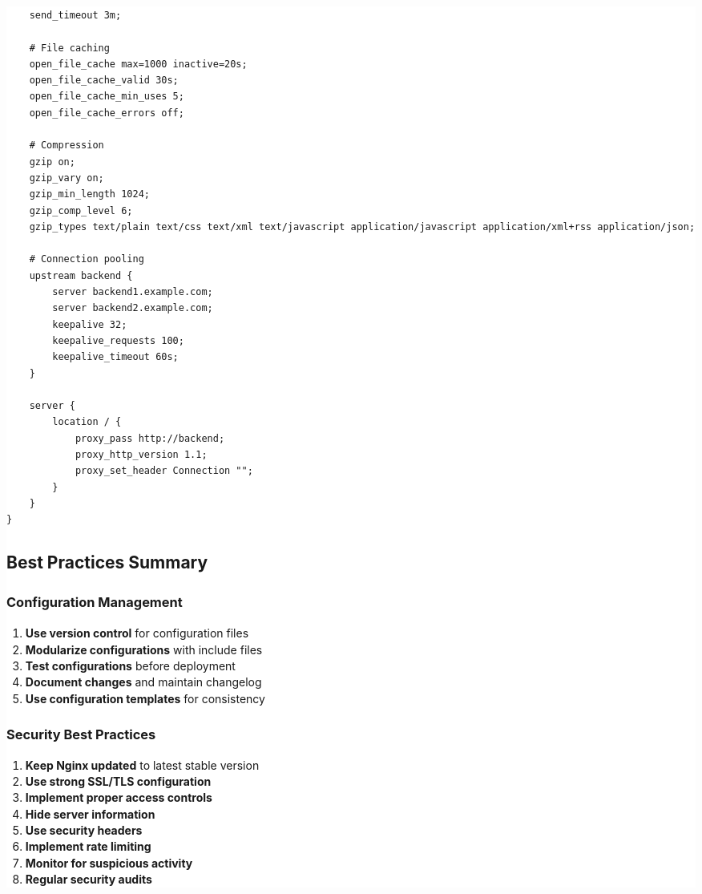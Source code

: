 ```nginx
    send_timeout 3m;
    
    # File caching
    open_file_cache max=1000 inactive=20s;
    open_file_cache_valid 30s;
    open_file_cache_min_uses 5;
    open_file_cache_errors off;
    
    # Compression
    gzip on;
    gzip_vary on;
    gzip_min_length 1024;
    gzip_comp_level 6;
    gzip_types text/plain text/css text/xml text/javascript application/javascript application/xml+rss application/json;
    
    # Connection pooling
    upstream backend {
        server backend1.example.com;
        server backend2.example.com;
        keepalive 32;
        keepalive_requests 100;
        keepalive_timeout 60s;
    }
    
    server {
        location / {
            proxy_pass http://backend;
            proxy_http_version 1.1;
            proxy_set_header Connection "";
        }
    }
}
```

## Best Practices Summary

### Configuration Management

1. **Use version control** for configuration files
2. **Modularize configurations** with include files
3. **Test configurations** before deployment
4. **Document changes** and maintain changelog
5. **Use configuration templates** for consistency

### Security Best Practices

1. **Keep Nginx updated** to latest stable version
2. **Use strong SSL/TLS configuration**
3. **Implement proper access controls**
4. **Hide server information**
5. **Use security headers**
6. **Implement rate limiting**
7. **Monitor for suspicious activity**
8. **Regular security audits**
